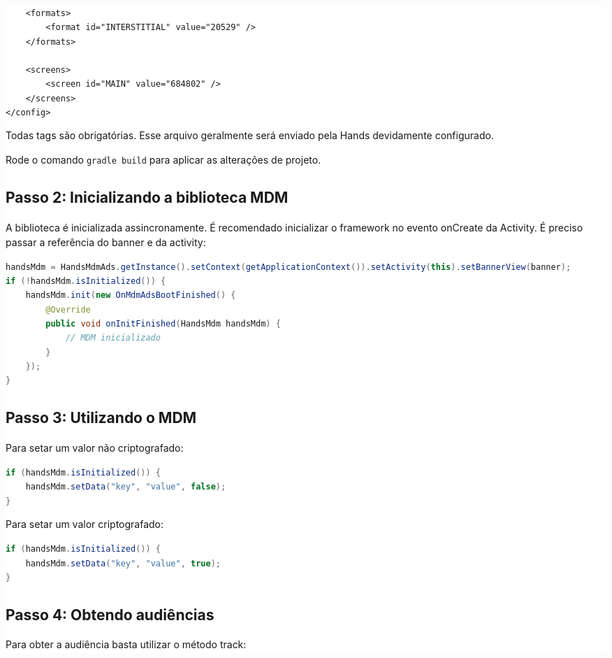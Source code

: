         <formats>
            <format id="INTERSTITIAL" value="20529" />
        </formats>
    
        <screens>
            <screen id="MAIN" value="684802" />
        </screens>
    </config>

Todas tags são obrigatórias. Esse arquivo geralmente será enviado pela Hands devidamente configurado. 

Rode o comando ``gradle build`` para aplicar as alterações de projeto.


## Passo 2: Inicializando a biblioteca MDM

A biblioteca é inicializada assincronamente. É recomendado inicializar o framework no evento onCreate da Activity. É preciso passar a referência do banner e da activity: 

```java
handsMdm = HandsMdmAds.getInstance().setContext(getApplicationContext()).setActivity(this).setBannerView(banner);
if (!handsMdm.isInitialized()) {
    handsMdm.init(new OnMdmAdsBootFinished() {
        @Override
        public void onInitFinished(HandsMdm handsMdm) {
            // MDM inicializado
        }
    });
}
```


## Passo 3: Utilizando o MDM

Para setar um valor não criptografado:

```java
if (handsMdm.isInitialized()) {
    handsMdm.setData("key", "value", false);
}
```


Para setar um valor criptografado:
```java
if (handsMdm.isInitialized()) {
    handsMdm.setData("key", "value", true);
}
```


## Passo 4: Obtendo audiências

Para obter a audiência basta utilizar o método track:
